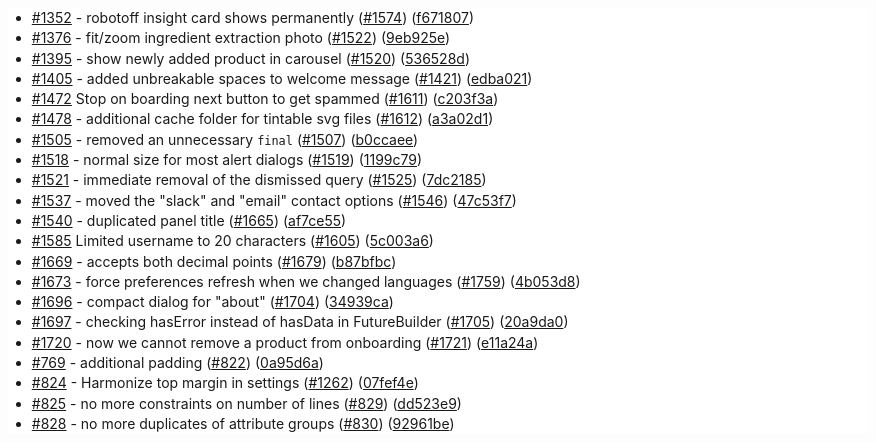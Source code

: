 * [#1352](https://github.com/mse-moises/smooth-app/issues/1352) - robotoff insight card shows permanently ([#1574](https://github.com/mse-moises/smooth-app/issues/1574)) ([f671807](https://github.com/mse-moises/smooth-app/commit/f67180785d7319968390ba4250b42ab4d8118e06))
* [#1376](https://github.com/mse-moises/smooth-app/issues/1376) - fit/zoom ingredient extraction photo ([#1522](https://github.com/mse-moises/smooth-app/issues/1522)) ([9eb925e](https://github.com/mse-moises/smooth-app/commit/9eb925e484f45b70cf7891f7697d4e20cf2d7745))
* [#1395](https://github.com/mse-moises/smooth-app/issues/1395) - show newly added product in carousel ([#1520](https://github.com/mse-moises/smooth-app/issues/1520)) ([536528d](https://github.com/mse-moises/smooth-app/commit/536528dbe15687369e984079fb7fb6341795300a))
* [#1405](https://github.com/mse-moises/smooth-app/issues/1405) - added unbreakable spaces to welcome message ([#1421](https://github.com/mse-moises/smooth-app/issues/1421)) ([edba021](https://github.com/mse-moises/smooth-app/commit/edba021efa194f166743a35c02aa4a209ac46378))
* [#1472](https://github.com/mse-moises/smooth-app/issues/1472) Stop on boarding next button to get spammed ([#1611](https://github.com/mse-moises/smooth-app/issues/1611)) ([c203f3a](https://github.com/mse-moises/smooth-app/commit/c203f3a5ec0db568f500e11922d6081611262b39))
* [#1478](https://github.com/mse-moises/smooth-app/issues/1478) - additional cache folder for tintable svg files ([#1612](https://github.com/mse-moises/smooth-app/issues/1612)) ([a3a02d1](https://github.com/mse-moises/smooth-app/commit/a3a02d1b12f40f93e75cbfe11d7f206e31a44c79))
* [#1505](https://github.com/mse-moises/smooth-app/issues/1505) -  removed an unnecessary `final` ([#1507](https://github.com/mse-moises/smooth-app/issues/1507)) ([b0ccaee](https://github.com/mse-moises/smooth-app/commit/b0ccaeeaa01c96401e0e15b7827d84fa61221c8c))
* [#1518](https://github.com/mse-moises/smooth-app/issues/1518) - normal size for most alert dialogs ([#1519](https://github.com/mse-moises/smooth-app/issues/1519)) ([1199c79](https://github.com/mse-moises/smooth-app/commit/1199c79b67eef32044ac6d0d88f4a6d7901e3d0b))
* [#1521](https://github.com/mse-moises/smooth-app/issues/1521) - immediate removal of the dismissed query ([#1525](https://github.com/mse-moises/smooth-app/issues/1525)) ([7dc2185](https://github.com/mse-moises/smooth-app/commit/7dc218575838da8fe24a3b3c3d681a62e7e602ce))
* [#1537](https://github.com/mse-moises/smooth-app/issues/1537) - moved the "slack" and "email" contact options ([#1546](https://github.com/mse-moises/smooth-app/issues/1546)) ([47c53f7](https://github.com/mse-moises/smooth-app/commit/47c53f77159495d2e200b46deebb5ea99709eb68))
* [#1540](https://github.com/mse-moises/smooth-app/issues/1540) - duplicated panel title ([#1665](https://github.com/mse-moises/smooth-app/issues/1665)) ([af7ce55](https://github.com/mse-moises/smooth-app/commit/af7ce556609dad6c71cde356f58d0680f6c72a16))
* [#1585](https://github.com/mse-moises/smooth-app/issues/1585) Limited username to 20 characters ([#1605](https://github.com/mse-moises/smooth-app/issues/1605)) ([5c003a6](https://github.com/mse-moises/smooth-app/commit/5c003a6127443933c3cd4f1549e32dc641835374))
* [#1669](https://github.com/mse-moises/smooth-app/issues/1669) - accepts both decimal points ([#1679](https://github.com/mse-moises/smooth-app/issues/1679)) ([b87bfbc](https://github.com/mse-moises/smooth-app/commit/b87bfbcbcf25fa4a0332f05afbd5661e696e027c))
* [#1673](https://github.com/mse-moises/smooth-app/issues/1673) - force preferences refresh when we changed languages ([#1759](https://github.com/mse-moises/smooth-app/issues/1759)) ([4b053d8](https://github.com/mse-moises/smooth-app/commit/4b053d8af1c8662a50c8963572f9132a2176f1e0))
* [#1696](https://github.com/mse-moises/smooth-app/issues/1696) - compact dialog for "about" ([#1704](https://github.com/mse-moises/smooth-app/issues/1704)) ([34939ca](https://github.com/mse-moises/smooth-app/commit/34939caf3baf7d27911c970361365def7647490d))
* [#1697](https://github.com/mse-moises/smooth-app/issues/1697) - checking hasError instead of hasData in FutureBuilder ([#1705](https://github.com/mse-moises/smooth-app/issues/1705)) ([20a9da0](https://github.com/mse-moises/smooth-app/commit/20a9da0d1ce03edfe4e6635575a5a0654f5bf89b))
* [#1720](https://github.com/mse-moises/smooth-app/issues/1720) - now we cannot remove a product from onboarding ([#1721](https://github.com/mse-moises/smooth-app/issues/1721)) ([e11a24a](https://github.com/mse-moises/smooth-app/commit/e11a24a47489f98caac0bf50cea3cfec6d5ea34a))
* [#769](https://github.com/mse-moises/smooth-app/issues/769) - additional padding ([#822](https://github.com/mse-moises/smooth-app/issues/822)) ([0a95d6a](https://github.com/mse-moises/smooth-app/commit/0a95d6ace841e76f7ff1d834714ab2e01d02ab75))
* [#824](https://github.com/mse-moises/smooth-app/issues/824) - Harmonize top margin in settings ([#1262](https://github.com/mse-moises/smooth-app/issues/1262)) ([07fef4e](https://github.com/mse-moises/smooth-app/commit/07fef4eca81f36c46f4b97603c21d013cea2472d))
* [#825](https://github.com/mse-moises/smooth-app/issues/825) - no more constraints on number of lines ([#829](https://github.com/mse-moises/smooth-app/issues/829)) ([dd523e9](https://github.com/mse-moises/smooth-app/commit/dd523e982b2b8d2589f7db898b1751156d637467))
* [#828](https://github.com/mse-moises/smooth-app/issues/828) - no more duplicates of attribute groups ([#830](https://github.com/mse-moises/smooth-app/issues/830)) ([92961be](https://github.com/mse-moises/smooth-app/commit/92961bef8e3e98284e98a5e5de91d005513ce466))